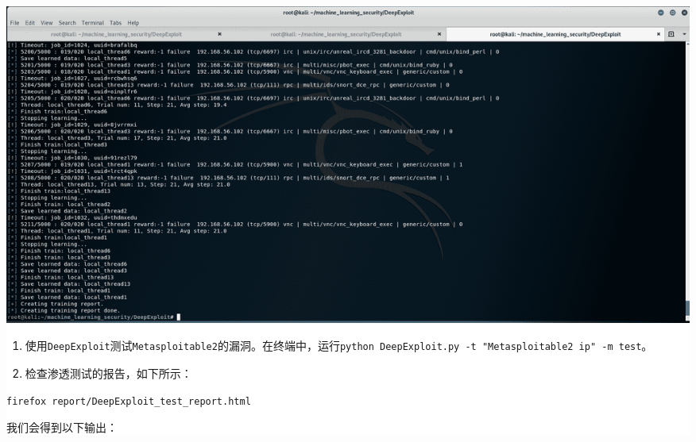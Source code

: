 ![](img/e312ea67-43e8-4c15-bb3f-1e50298d61ea.png)

1.  使用`DeepExploit`测试`Metasploitable2`的漏洞。在终端中，运行`python DeepExploit.py -t "Metasploitable2 ip" -m test`。

1.  检查渗透测试的报告，如下所示：

```
firefox report/DeepExploit_test_report.html
```

我们会得到以下输出：
